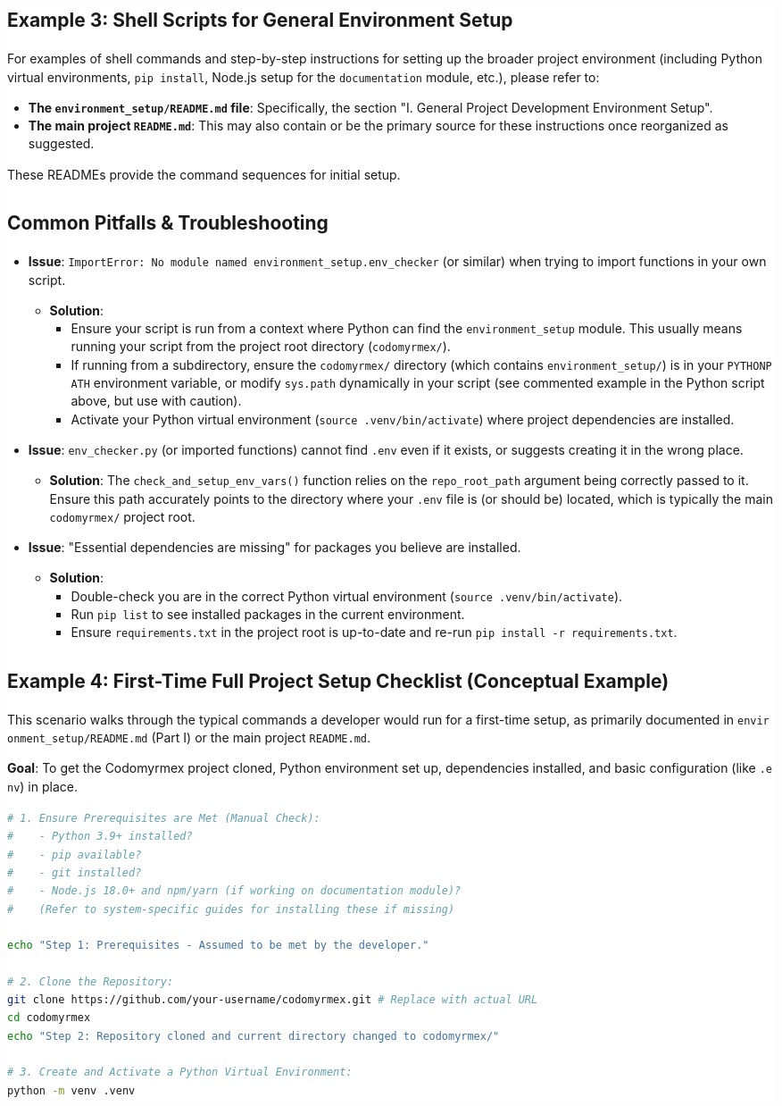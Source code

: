 ## Example 3: Shell Scripts for General Environment Setup

For examples of shell commands and step-by-step instructions for setting up the broader project environment (including Python virtual environments, `pip install`, Node.js setup for the `documentation` module, etc.), please refer to:

- **The `environment_setup/README.md` file**: Specifically, the section "I. General Project Development Environment Setup".
- **The main project `README.md`**: This may also contain or be the primary source for these instructions once reorganized as suggested.

These READMEs provide the command sequences for initial setup.

## Common Pitfalls & Troubleshooting

- **Issue**: `ImportError: No module named environment_setup.env_checker` (or similar) when trying to import functions in your own script.
  - **Solution**: 
    - Ensure your script is run from a context where Python can find the `environment_setup` module. This usually means running your script from the project root directory (`codomyrmex/`).
    - If running from a subdirectory, ensure the `codomyrmex/` directory (which contains `environment_setup/`) is in your `PYTHONPATH` environment variable, or modify `sys.path` dynamically in your script (see commented example in the Python script above, but use with caution).
    - Activate your Python virtual environment (`source .venv/bin/activate`) where project dependencies are installed.

- **Issue**: `env_checker.py` (or imported functions) cannot find `.env` even if it exists, or suggests creating it in the wrong place.
  - **Solution**: The `check_and_setup_env_vars()` function relies on the `repo_root_path` argument being correctly passed to it. Ensure this path accurately points to the directory where your `.env` file is (or should be) located, which is typically the main `codomyrmex/` project root.

- **Issue**: "Essential dependencies are missing" for packages you believe are installed.
  - **Solution**: 
    - Double-check you are in the correct Python virtual environment (`source .venv/bin/activate`).
    - Run `pip list` to see installed packages in the current environment.
    - Ensure `requirements.txt` in the project root is up-to-date and re-run `pip install -r requirements.txt`.

## Example 4: First-Time Full Project Setup Checklist (Conceptual Example)

This scenario walks through the typical commands a developer would run for a first-time setup, as primarily documented in `environment_setup/README.md` (Part I) or the main project `README.md`.

**Goal**: To get the Codomyrmex project cloned, Python environment set up, dependencies installed, and basic configuration (like `.env`) in place.

```bash
# 1. Ensure Prerequisites are Met (Manual Check):
#    - Python 3.9+ installed?
#    - pip available?
#    - git installed?
#    - Node.js 18.0+ and npm/yarn (if working on documentation module)?
#    (Refer to system-specific guides for installing these if missing)

echo "Step 1: Prerequisites - Assumed to be met by the developer."

# 2. Clone the Repository:
git clone https://github.com/your-username/codomyrmex.git # Replace with actual URL
cd codomyrmex
echo "Step 2: Repository cloned and current directory changed to codomyrmex/"

# 3. Create and Activate a Python Virtual Environment:
python -m venv .venv
```